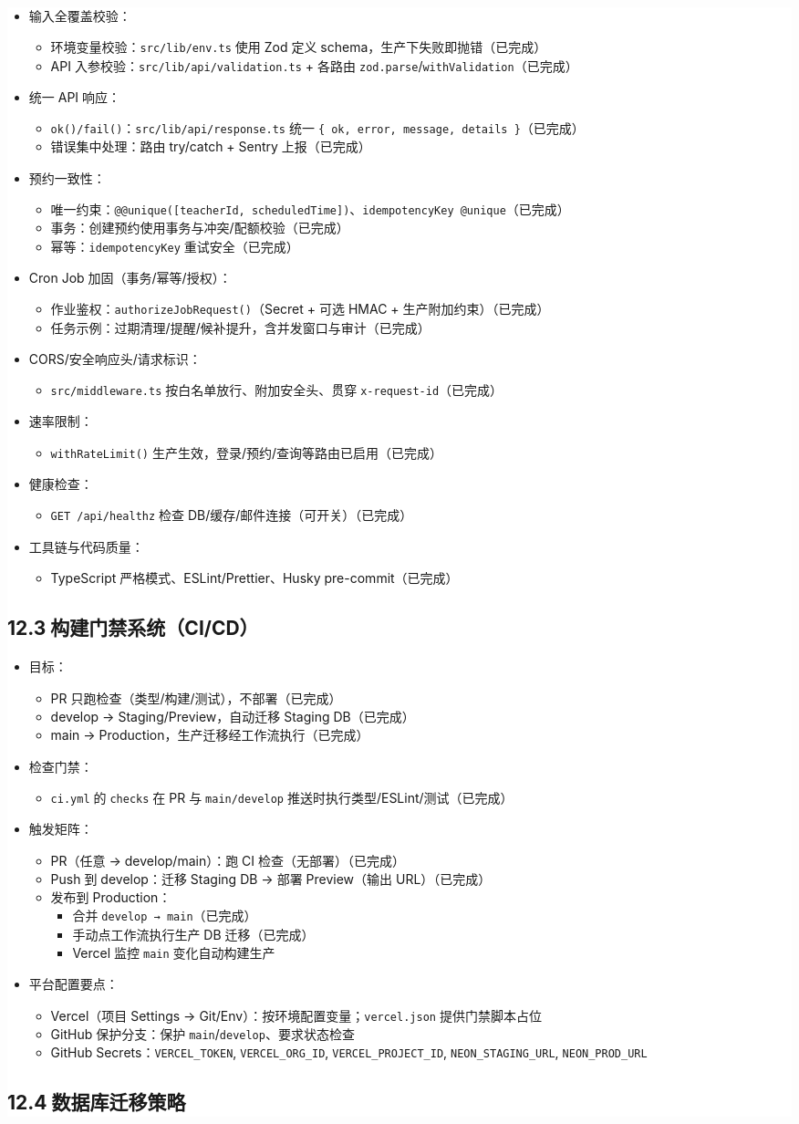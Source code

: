 - 输入全覆盖校验：
  - 环境变量校验：`src/lib/env.ts` 使用 Zod 定义 schema，生产下失败即抛错（已完成）
  - API 入参校验：`src/lib/api/validation.ts` + 各路由 `zod.parse`/`withValidation`（已完成）

- 统一 API 响应：
  - `ok()/fail()`：`src/lib/api/response.ts` 统一 `{ ok, error, message, details }`（已完成）
  - 错误集中处理：路由 try/catch + Sentry 上报（已完成）

- 预约一致性：
  - 唯一约束：`@@unique([teacherId, scheduledTime])`、`idempotencyKey @unique`（已完成）
  - 事务：创建预约使用事务与冲突/配额校验（已完成）
  - 幂等：`idempotencyKey` 重试安全（已完成）

- Cron Job 加固（事务/幂等/授权）：
  - 作业鉴权：`authorizeJobRequest()`（Secret + 可选 HMAC + 生产附加约束）（已完成）
  - 任务示例：过期清理/提醒/候补提升，含并发窗口与审计（已完成）

- CORS/安全响应头/请求标识：
  - `src/middleware.ts` 按白名单放行、附加安全头、贯穿 `x-request-id`（已完成）

- 速率限制：
  - `withRateLimit()` 生产生效，登录/预约/查询等路由已启用（已完成）

- 健康检查：
  - `GET /api/healthz` 检查 DB/缓存/邮件连接（可开关）（已完成）

- 工具链与代码质量：
  - TypeScript 严格模式、ESLint/Prettier、Husky pre-commit（已完成）


## 12.3 构建门禁系统（CI/CD）

- 目标：
  - PR 只跑检查（类型/构建/测试），不部署（已完成）
  - develop → Staging/Preview，自动迁移 Staging DB（已完成）
  - main → Production，生产迁移经工作流执行（已完成）

- 检查门禁：
  - `ci.yml` 的 `checks` 在 PR 与 `main/develop` 推送时执行类型/ESLint/测试（已完成）

- 触发矩阵：
  - PR（任意 → develop/main）：跑 CI 检查（无部署）（已完成）
  - Push 到 develop：迁移 Staging DB → 部署 Preview（输出 URL）（已完成）
  - 发布到 Production：
    - 合并 `develop → main`（已完成）
    - 手动点工作流执行生产 DB 迁移（已完成）
    - Vercel 监控 `main` 变化自动构建生产

- 平台配置要点：
  - Vercel（项目 Settings → Git/Env）：按环境配置变量；`vercel.json` 提供门禁脚本占位
  - GitHub 保护分支：保护 `main`/`develop`、要求状态检查
  - GitHub Secrets：`VERCEL_TOKEN`, `VERCEL_ORG_ID`, `VERCEL_PROJECT_ID`, `NEON_STAGING_URL`, `NEON_PROD_URL`


## 12.4 数据库迁移策略
